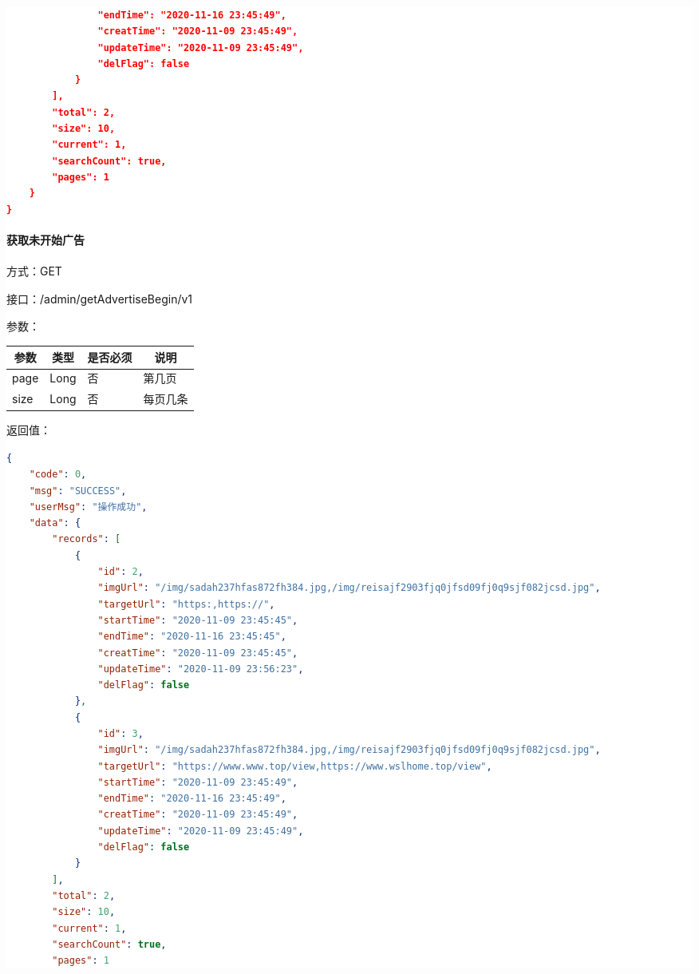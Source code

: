 ```json
                "endTime": "2020-11-16 23:45:49",
                "creatTime": "2020-11-09 23:45:49",
                "updateTime": "2020-11-09 23:45:49",
                "delFlag": false
            }
        ],
        "total": 2,
        "size": 10,
        "current": 1,
        "searchCount": true,
        "pages": 1
    }
}
```



#### 获取未开始广告
方式：GET

接口：/admin/getAdvertiseBegin/v1

参数：

|参数|类型|是否必须|说明|
|---|---|---|---|
|page|Long|否|第几页|
|size|Long|否|每页几条|

返回值：
```json
{
    "code": 0,
    "msg": "SUCCESS",
    "userMsg": "操作成功",
    "data": {
        "records": [
            {
                "id": 2,
                "imgUrl": "/img/sadah237hfas872fh384.jpg,/img/reisajf2903fjq0jfsd09fj0q9sjf082jcsd.jpg",
                "targetUrl": "https:,https://",
                "startTime": "2020-11-09 23:45:45",
                "endTime": "2020-11-16 23:45:45",
                "creatTime": "2020-11-09 23:45:45",
                "updateTime": "2020-11-09 23:56:23",
                "delFlag": false
            },
            {
                "id": 3,
                "imgUrl": "/img/sadah237hfas872fh384.jpg,/img/reisajf2903fjq0jfsd09fj0q9sjf082jcsd.jpg",
                "targetUrl": "https://www.www.top/view,https://www.wslhome.top/view",
                "startTime": "2020-11-09 23:45:49",
                "endTime": "2020-11-16 23:45:49",
                "creatTime": "2020-11-09 23:45:49",
                "updateTime": "2020-11-09 23:45:49",
                "delFlag": false
            }
        ],
        "total": 2,
        "size": 10,
        "current": 1,
        "searchCount": true,
        "pages": 1
```
